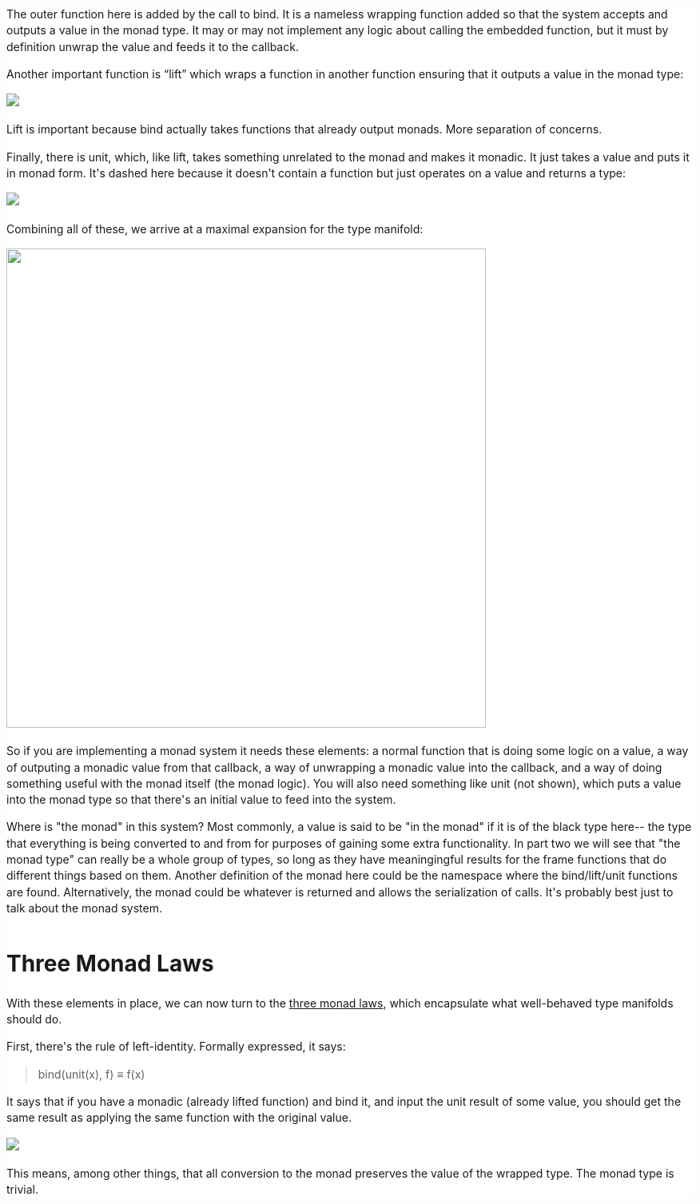 The outer function here is added by the call to bind. It is a nameless wrapping function added so that the system accepts and outputs a value in the monad type. It may or may not implement any logic about calling the embedded function, but it must by definition unwrap the value and feeds it to the callback.  

Another important function is “lift” which wraps a function in another function ensuring that it outputs a value in the monad type: 

<img src="{{ site.url }}/images/ts-10.svg" class="center" />

Lift is important because bind actually takes functions that already output monads. More separation of concerns. 

Finally, there is unit, which, like lift, takes something unrelated to the monad and makes it monadic. It just takes a value and puts it in monad form. It's dashed here because it doesn't contain a function but just operates on a value and returns a type:  

<img src="{{ site.url }}/images/ts-13.svg" class="center" />

Combining all of these, we arrive at a maximal expansion for the type manifold: 

<img src="{{ site.url }}/images/ts-18.svg" style="height:600px; width: 600px" class="center" />

So if you are implementing a monad system it needs these elements: a normal function that is doing some logic on a value, a way of outputing a monadic value from that callback, a way of unwrapping a monadic value into the callback, and a way of doing something useful with the monad itself (the monad logic). You will also need something like unit (not shown), which puts a value into the monad type so that there's an initial value to feed into the system. 

Where is "the monad" in this system? Most commonly, a value is said to be "in the monad" if it is of the black type here-- the type that everything is being converted to and from for purposes of gaining some extra functionality. In part two we will see that "the monad type" can really be a whole group of types, so long as they have meaningingful results for the frame functions that do different things based on them. Another definition of the monad here could be the namespace where the bind/lift/unit functions are found. Alternatively, the monad could be whatever is returned and allows the serialization of calls. It's probably best just to talk about the monad system. 

Three Monad Laws
=
With these elements in place, we can now turn to the [three monad laws](https://curiosity-driven.org/monads-in-javascript), which encapsulate what well-behaved type manifolds should do. 

First, there's the rule of left-identity. Formally expressed, it says: 

>bind(unit(x), f) ≡ f(x)

It says that if you have a monadic (already lifted function) and bind it, and input the unit result of some value, you should get the same result as applying the same function with the original value. 

<img src="{{ site.url }}/images/ts-14.svg" class="center" />


This means, among other things, that all conversion to the monad preserves the value of the wrapped type. The monad type is trivial. 
